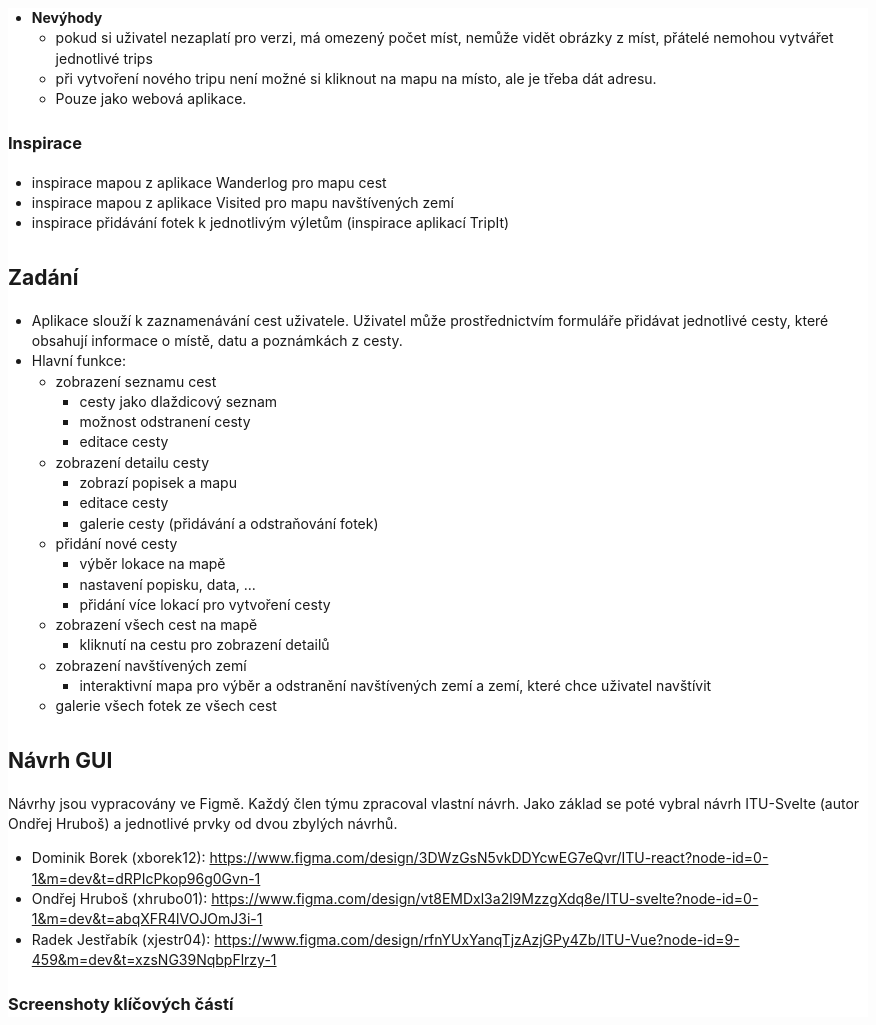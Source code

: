 - **Nevýhody**
    - pokud si uživatel nezaplatí pro verzi, má omezený počet míst, nemůže vidět obrázky z míst, přátelé nemohou vytvářet jednotlivé trips
    - při vytvoření nového tripu není možné si kliknout na mapu na místo, ale je třeba dát adresu.
    - Pouze jako webová aplikace.

### Inspirace
- inspirace mapou z aplikace Wanderlog pro mapu cest
- inspirace mapou z aplikace Visited pro mapu navštívených zemí
- inspirace přidávání fotek k jednotlivým výletům (inspirace aplikací TripIt)

## Zadání

- Aplikace slouží k zaznamenávání cest uživatele. Uživatel může prostřednictvím formuláře přidávat jednotlivé cesty, které obsahují informace o místě, datu a poznámkách z cesty.
- Hlavní funkce:
	- zobrazení seznamu cest
		- cesty jako dlaždicový seznam
		- možnost odstranení cesty
		- editace cesty
	- zobrazení detailu cesty
		- zobrazí popisek a mapu
		- editace cesty
		- galerie cesty (přidávání a odstraňování fotek)
	- přidání nové cesty
		- výběr lokace na mapě
		- nastavení popisku, data, ...
		- přidání více lokací pro vytvoření cesty
	- zobrazení všech cest na mapě
		- kliknutí na cestu pro zobrazení detailů
	- zobrazení navštívených zemí
	    - interaktivní mapa pro výběr a odstranění navštívených zemí a zemí, které chce uživatel navštívit
    - galerie všech fotek ze všech cest

## Návrh GUI

Návrhy jsou vypracovány ve Figmě. Každý člen týmu zpracoval vlastní návrh. Jako základ se poté vybral návrh ITU-Svelte (autor Ondřej Hruboš) a jednotlivé prvky od dvou zbylých návrhů.

- Dominik Borek (xborek12): https://www.figma.com/design/3DWzGsN5vkDDYcwEG7eQvr/ITU-react?node-id=0-1&m=dev&t=dRPIcPkop96g0Gvn-1
- Ondřej Hruboš (xhrubo01): https://www.figma.com/design/vt8EMDxl3a2l9MzzgXdq8e/ITU-svelte?node-id=0-1&m=dev&t=abqXFR4lVOJOmJ3i-1
- Radek Jestřabík (xjestr04): https://www.figma.com/design/rfnYUxYanqTjzAzjGPy4Zb/ITU-Vue?node-id=9-459&m=dev&t=xzsNG39NqbpFlrzy-1

### Screenshoty klíčových částí
